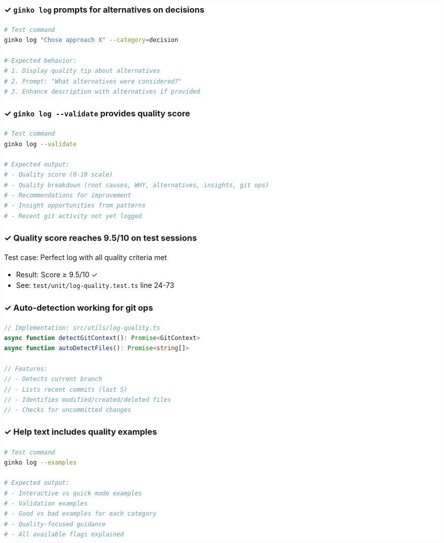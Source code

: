 ### ✓ `ginko log` prompts for alternatives on decisions
```bash
# Test command
ginko log "Chose approach X" --category=decision

# Expected behavior:
# 1. Display quality tip about alternatives
# 2. Prompt: "What alternatives were considered?"
# 3. Enhance description with alternatives if provided
```

### ✓ `ginko log --validate` provides quality score
```bash
# Test command
ginko log --validate

# Expected output:
# - Quality score (0-10 scale)
# - Quality breakdown (root causes, WHY, alternatives, insights, git ops)
# - Recommendations for improvement
# - Insight opportunities from patterns
# - Recent git activity not yet logged
```

### ✓ Quality score reaches 9.5/10 on test sessions
Test case: Perfect log with all quality criteria met
- Result: Score ≥ 9.5/10 ✓
- See: `test/unit/log-quality.test.ts` line 24-73

### ✓ Auto-detection working for git ops
```typescript
// Implementation: src/utils/log-quality.ts
async function detectGitContext(): Promise<GitContext>
async function autoDetectFiles(): Promise<string[]>

// Features:
// - Detects current branch
// - Lists recent commits (last 5)
// - Identifies modified/created/deleted files
// - Checks for uncommitted changes
```

### ✓ Help text includes quality examples
```bash
# Test command
ginko log --examples

# Expected output:
# - Interactive vs quick mode examples
# - Validation examples
# - Good vs bad examples for each category
# - Quality-focused guidance
# - All available flags explained
```
